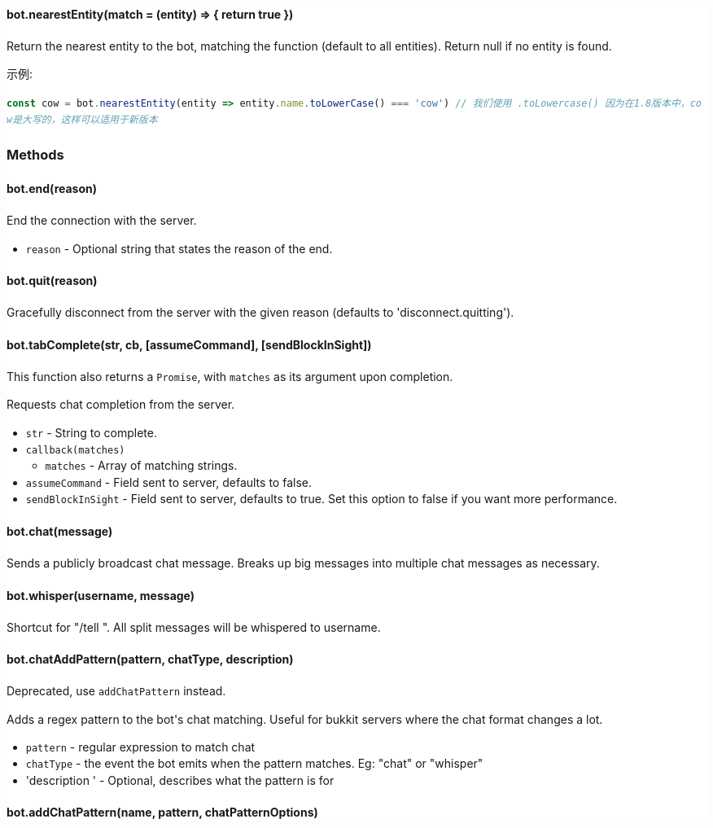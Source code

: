 #### bot.nearestEntity(match = (entity) => { return true })

Return the nearest entity to the bot, matching the function (default to all entities). Return null if no entity is found.

示例:
```js
const cow = bot.nearestEntity(entity => entity.name.toLowerCase() === 'cow') // 我们使用 .toLowercase() 因为在1.8版本中，cow是大写的，这样可以适用于新版本
```

### Methods

#### bot.end(reason)

End the connection with the server.
* `reason` - Optional string that states the reason of the end.

#### bot.quit(reason)

Gracefully disconnect from the server with the given reason (defaults to 'disconnect.quitting').

#### bot.tabComplete(str, cb, [assumeCommand], [sendBlockInSight])

This function also returns a `Promise`, with `matches` as its argument upon completion.

Requests chat completion from the server.
* `str` - String to complete.
* `callback(matches)`
    - `matches` - Array of matching strings.
* `assumeCommand` - Field sent to server, defaults to false.
* `sendBlockInSight` - Field sent to server, defaults to true. Set this option to false if you want more performance.

#### bot.chat(message)

Sends a publicly broadcast chat message. Breaks up big messages into multiple chat messages as necessary.

#### bot.whisper(username, message)

Shortcut for "/tell <username>". All split messages will be whispered to username.

#### bot.chatAddPattern(pattern, chatType, description)

Deprecated, use `addChatPattern` instead.

Adds a regex pattern to the bot's chat matching. Useful for bukkit servers where the chat format changes a lot.
* `pattern` - regular expression to match chat
* `chatType` - the event the bot emits when the pattern matches. Eg: "chat" or "whisper"
* 'description ' - Optional, describes what the pattern is for

#### bot.addChatPattern(name, pattern, chatPatternOptions)
